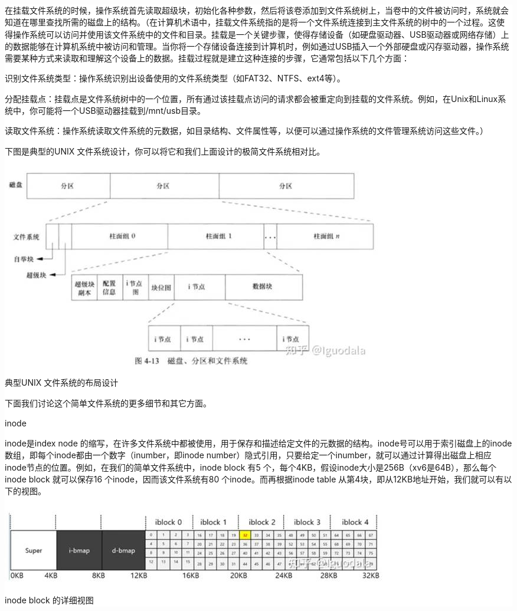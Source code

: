  

在挂载⽂件系统的时候，操作系统⾸先读取超级块，初始化各种参数，然后将该卷添加到⽂件系统树上，当卷中的⽂件被访问时，系统就会知道在哪⾥查找所需的磁盘上的结构。（在计算机术语中，挂载文件系统指的是将一个文件系统连接到主文件系统的树中的一个过程。这使得操作系统可以访问并使用该文件系统中的文件和目录。挂载是一个关键步骤，使得存储设备（如硬盘驱动器、USB驱动器或网络存储）上的数据能够在计算机系统中被访问和管理。当你将一个存储设备连接到计算机时，例如通过USB插入一个外部硬盘或闪存驱动器，操作系统需要某种方式来读取和理解这个设备上的数据。挂载过程就是建立这种连接的步骤，它通常包括以下几个方面：

识别文件系统类型：操作系统识别出设备使用的文件系统类型（如FAT32、NTFS、ext4等）。

分配挂载点：挂载点是文件系统树中的一个位置，所有通过该挂载点访问的请求都会被重定向到挂载的文件系统。例如，在Unix和Linux系统中，你可能将一个USB驱动器挂载到/mnt/usb目录。

读取文件系统：操作系统读取文件系统的元数据，如目录结构、文件属性等，以便可以通过操作系统的文件管理系统访问这些文件。）

 

下图是典型的UNIX ⽂件系统设计，你可以将它和我们上⾯设计的极简⽂件系统相对⽐。

![img](assets\clip_image004-1729428905779-4.jpg)

典型UNIX ⽂件系统的布局设计

下⾯我们讨论这个简单⽂件系统的更多细节和其它⽅⾯。

inode

inode是index node 的缩写，在许多⽂件系统中都被使⽤，⽤于保存和描述给定⽂件的元数据的结构。inode号可以⽤于索引磁盘上的inode数组，即每个inode都由⼀个数字（inumber，即inode number）隐式引⽤，只要给定⼀个inumber，就可以通过计算得出磁盘上相应inode节点的位置。例如，在我们的简单⽂件系统中，inode block 有5 个，每个4KB，假设inode⼤⼩是256B（xv6是64B），那么每个inode block 就可以保存16 个inode，因⽽该⽂件系统有80 个inode。⽽再根据inode table 从第4块，即从12KB地址开始，我们就可以有以下的视图。

![img](assets\clip_image006-1729428905779-5.jpg)

inode block 的详细视图
